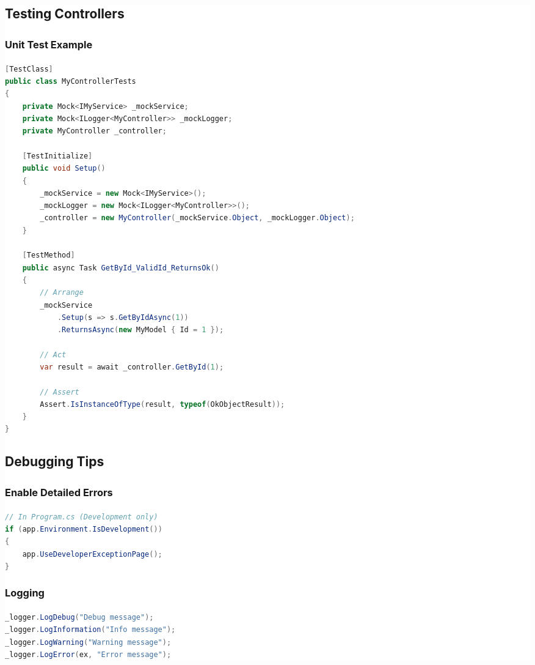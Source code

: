 ## Testing Controllers

### Unit Test Example
```csharp
[TestClass]
public class MyControllerTests
{
    private Mock<IMyService> _mockService;
    private Mock<ILogger<MyController>> _mockLogger;
    private MyController _controller;

    [TestInitialize]
    public void Setup()
    {
        _mockService = new Mock<IMyService>();
        _mockLogger = new Mock<ILogger<MyController>>();
        _controller = new MyController(_mockService.Object, _mockLogger.Object);
    }

    [TestMethod]
    public async Task GetById_ValidId_ReturnsOk()
    {
        // Arrange
        _mockService
            .Setup(s => s.GetByIdAsync(1))
            .ReturnsAsync(new MyModel { Id = 1 });

        // Act
        var result = await _controller.GetById(1);

        // Assert
        Assert.IsInstanceOfType(result, typeof(OkObjectResult));
    }
}
```

## Debugging Tips

### Enable Detailed Errors
```csharp
// In Program.cs (Development only)
if (app.Environment.IsDevelopment())
{
    app.UseDeveloperExceptionPage();
}
```

### Logging
```csharp
_logger.LogDebug("Debug message");
_logger.LogInformation("Info message");
_logger.LogWarning("Warning message");
_logger.LogError(ex, "Error message");
```
